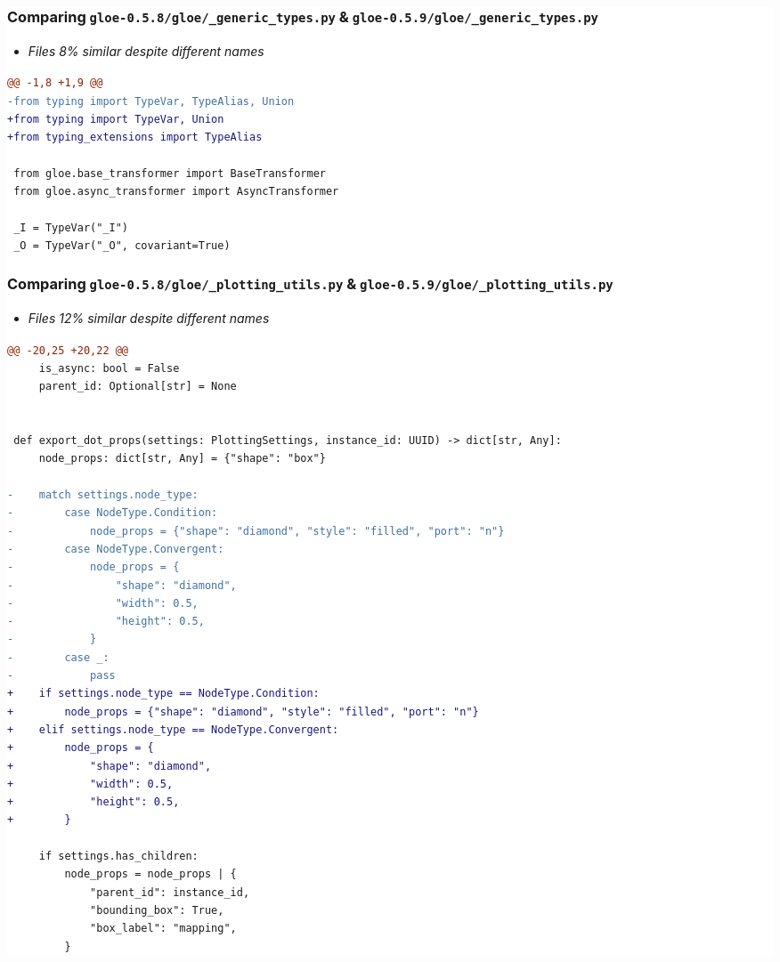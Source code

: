 
### Comparing `gloe-0.5.8/gloe/_generic_types.py` & `gloe-0.5.9/gloe/_generic_types.py`

 * *Files 8% similar despite different names*

```diff
@@ -1,8 +1,9 @@
-from typing import TypeVar, TypeAlias, Union
+from typing import TypeVar, Union
+from typing_extensions import TypeAlias
 
 from gloe.base_transformer import BaseTransformer
 from gloe.async_transformer import AsyncTransformer
 
 _I = TypeVar("_I")
 _O = TypeVar("_O", covariant=True)
```

### Comparing `gloe-0.5.8/gloe/_plotting_utils.py` & `gloe-0.5.9/gloe/_plotting_utils.py`

 * *Files 12% similar despite different names*

```diff
@@ -20,25 +20,22 @@
     is_async: bool = False
     parent_id: Optional[str] = None
 
 
 def export_dot_props(settings: PlottingSettings, instance_id: UUID) -> dict[str, Any]:
     node_props: dict[str, Any] = {"shape": "box"}
 
-    match settings.node_type:
-        case NodeType.Condition:
-            node_props = {"shape": "diamond", "style": "filled", "port": "n"}
-        case NodeType.Convergent:
-            node_props = {
-                "shape": "diamond",
-                "width": 0.5,
-                "height": 0.5,
-            }
-        case _:
-            pass
+    if settings.node_type == NodeType.Condition:
+        node_props = {"shape": "diamond", "style": "filled", "port": "n"}
+    elif settings.node_type == NodeType.Convergent:
+        node_props = {
+            "shape": "diamond",
+            "width": 0.5,
+            "height": 0.5,
+        }
 
     if settings.has_children:
         node_props = node_props | {
             "parent_id": instance_id,
             "bounding_box": True,
             "box_label": "mapping",
         }
```
